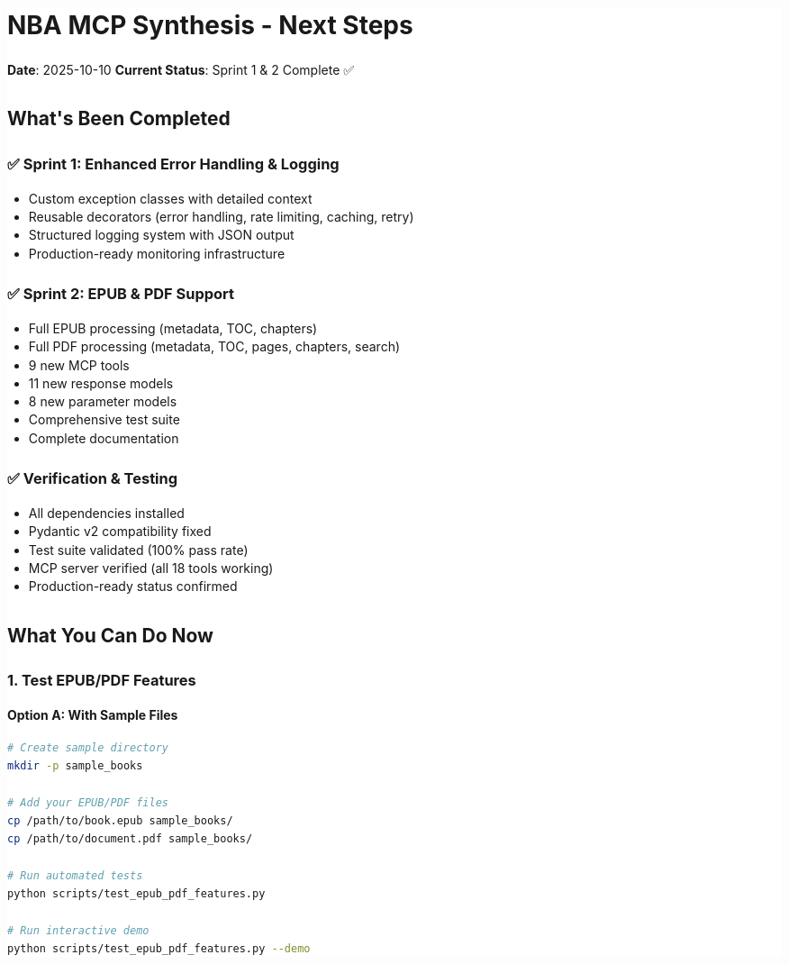 # NBA MCP Synthesis - Next Steps

**Date**: 2025-10-10
**Current Status**: Sprint 1 & 2 Complete ✅

## What's Been Completed

### ✅ Sprint 1: Enhanced Error Handling & Logging
- Custom exception classes with detailed context
- Reusable decorators (error handling, rate limiting, caching, retry)
- Structured logging system with JSON output
- Production-ready monitoring infrastructure

### ✅ Sprint 2: EPUB & PDF Support
- Full EPUB processing (metadata, TOC, chapters)
- Full PDF processing (metadata, TOC, pages, chapters, search)
- 9 new MCP tools
- 11 new response models
- 8 new parameter models
- Comprehensive test suite
- Complete documentation

### ✅ Verification & Testing
- All dependencies installed
- Pydantic v2 compatibility fixed
- Test suite validated (100% pass rate)
- MCP server verified (all 18 tools working)
- Production-ready status confirmed

## What You Can Do Now

### 1. Test EPUB/PDF Features

**Option A: With Sample Files**
```bash
# Create sample directory
mkdir -p sample_books

# Add your EPUB/PDF files
cp /path/to/book.epub sample_books/
cp /path/to/document.pdf sample_books/

# Run automated tests
python scripts/test_epub_pdf_features.py

# Run interactive demo
python scripts/test_epub_pdf_features.py --demo
```
